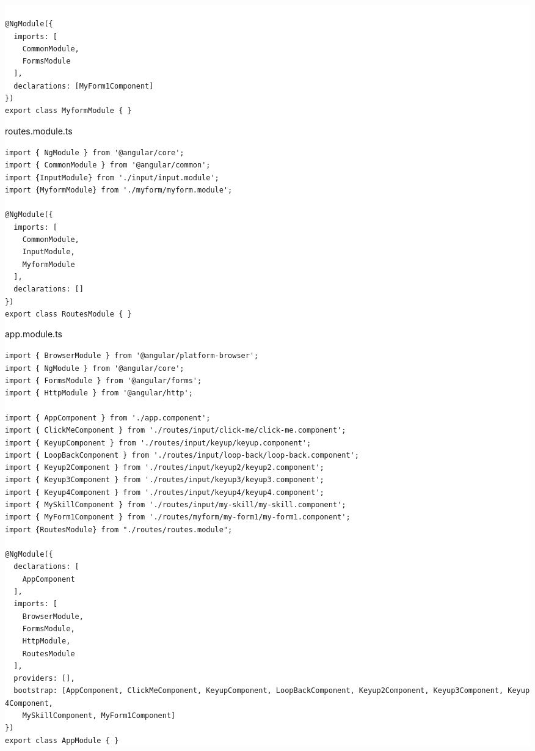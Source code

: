 ```

@NgModule({
  imports: [
    CommonModule,
    FormsModule
  ],
  declarations: [MyForm1Component]
})
export class MyformModule { }
```

routes.module.ts

```
import { NgModule } from '@angular/core';
import { CommonModule } from '@angular/common';
import {InputModule} from './input/input.module';
import {MyformModule} from './myform/myform.module';

@NgModule({
  imports: [
    CommonModule,
    InputModule,
    MyformModule
  ],
  declarations: []
})
export class RoutesModule { }
```

app.module.ts

```
import { BrowserModule } from '@angular/platform-browser';
import { NgModule } from '@angular/core';
import { FormsModule } from '@angular/forms';
import { HttpModule } from '@angular/http';

import { AppComponent } from './app.component';
import { ClickMeComponent } from './routes/input/click-me/click-me.component';
import { KeyupComponent } from './routes/input/keyup/keyup.component';
import { LoopBackComponent } from './routes/input/loop-back/loop-back.component';
import { Keyup2Component } from './routes/input/keyup2/keyup2.component';
import { Keyup3Component } from './routes/input/keyup3/keyup3.component';
import { Keyup4Component } from './routes/input/keyup4/keyup4.component';
import { MySkillComponent } from './routes/input/my-skill/my-skill.component';
import { MyForm1Component } from './routes/myform/my-form1/my-form1.component';
import {RoutesModule} from "./routes/routes.module";

@NgModule({
  declarations: [
    AppComponent
  ],
  imports: [
    BrowserModule,
    FormsModule,
    HttpModule,
    RoutesModule
  ],
  providers: [],
  bootstrap: [AppComponent, ClickMeComponent, KeyupComponent, LoopBackComponent, Keyup2Component, Keyup3Component, Keyup4Component,
    MySkillComponent, MyForm1Component]
})
export class AppModule { }
```